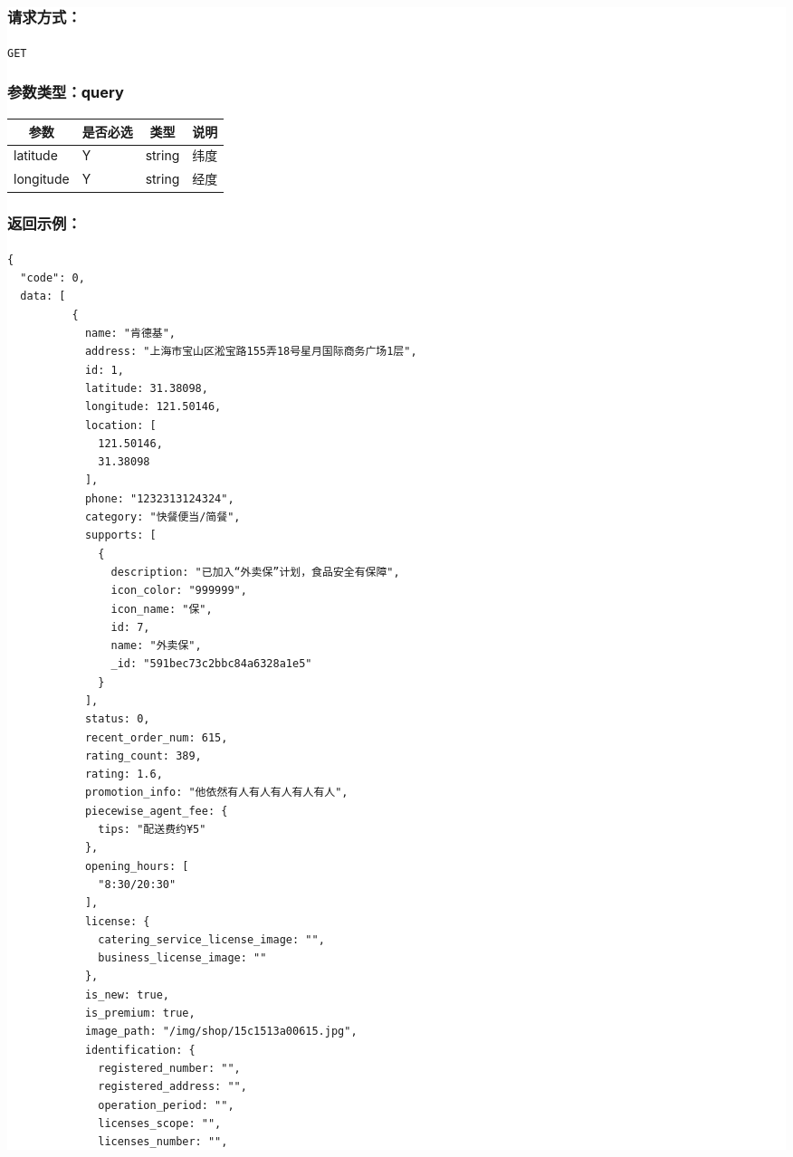 ### 请求方式：
	GET

### 参数类型：query

|参数          |是否必选  |类型     |说明|
| ------- | -------- | ------ | ------ |
|latitude      |Y        |string   |纬度|
|longitude     |Y       |string    |经度|



### 返回示例：
	{
	  "code": 0,
	  data: [
	          {
	            name: "肯德基",
	            address: "上海市宝山区淞宝路155弄18号星月国际商务广场1层",
	            id: 1,
	            latitude: 31.38098,
	            longitude: 121.50146,
	            location: [
	              121.50146,
	              31.38098
	            ],
	            phone: "1232313124324",
	            category: "快餐便当/简餐",
	            supports: [
	              {
	                description: "已加入“外卖保”计划，食品安全有保障",
	                icon_color: "999999",
	                icon_name: "保",
	                id: 7,
	                name: "外卖保",
	                _id: "591bec73c2bbc84a6328a1e5"
	              }
	            ],
	            status: 0,
	            recent_order_num: 615,
	            rating_count: 389,
	            rating: 1.6,
	            promotion_info: "他依然有人有人有人有人有人",
	            piecewise_agent_fee: {
	              tips: "配送费约¥5"
	            },
	            opening_hours: [
	              "8:30/20:30"
	            ],
	            license: {
	              catering_service_license_image: "",
	              business_license_image: ""
	            },
	            is_new: true,
	            is_premium: true,
	            image_path: "/img/shop/15c1513a00615.jpg",
	            identification: {
	              registered_number: "",
	              registered_address: "",
	              operation_period: "",
	              licenses_scope: "",
	              licenses_number: "",
